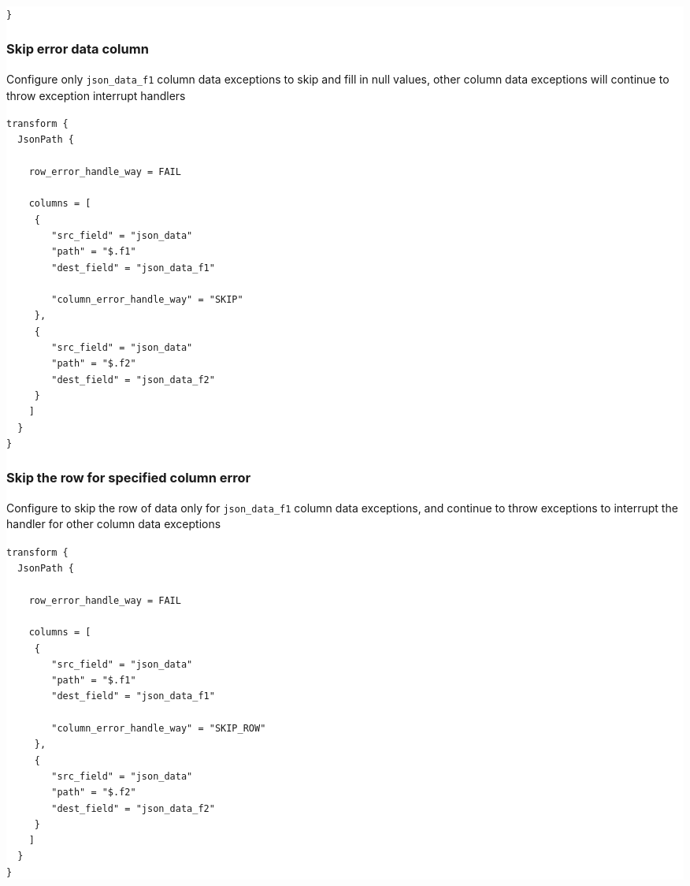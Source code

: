 ```hocon
}
```

### Skip error data column

Configure only `json_data_f1` column data exceptions to skip and fill in null values, other column data exceptions will continue to throw exception interrupt handlers


```hocon
transform {
  JsonPath {

    row_error_handle_way = FAIL
    
    columns = [
     {
        "src_field" = "json_data"
        "path" = "$.f1"
        "dest_field" = "json_data_f1"
        
        "column_error_handle_way" = "SKIP"
     },
     {
        "src_field" = "json_data"
        "path" = "$.f2"
        "dest_field" = "json_data_f2"
     }
    ]
  }
}
```

### Skip the row for specified column error

Configure to skip the row of data only for `json_data_f1` column data exceptions, and continue to throw exceptions to interrupt the handler for other column data exceptions


```hocon
transform {
  JsonPath {

    row_error_handle_way = FAIL
    
    columns = [
     {
        "src_field" = "json_data"
        "path" = "$.f1"
        "dest_field" = "json_data_f1"
        
        "column_error_handle_way" = "SKIP_ROW"
     },
     {
        "src_field" = "json_data"
        "path" = "$.f2"
        "dest_field" = "json_data_f2"
     }
    ]
  }
}
```
